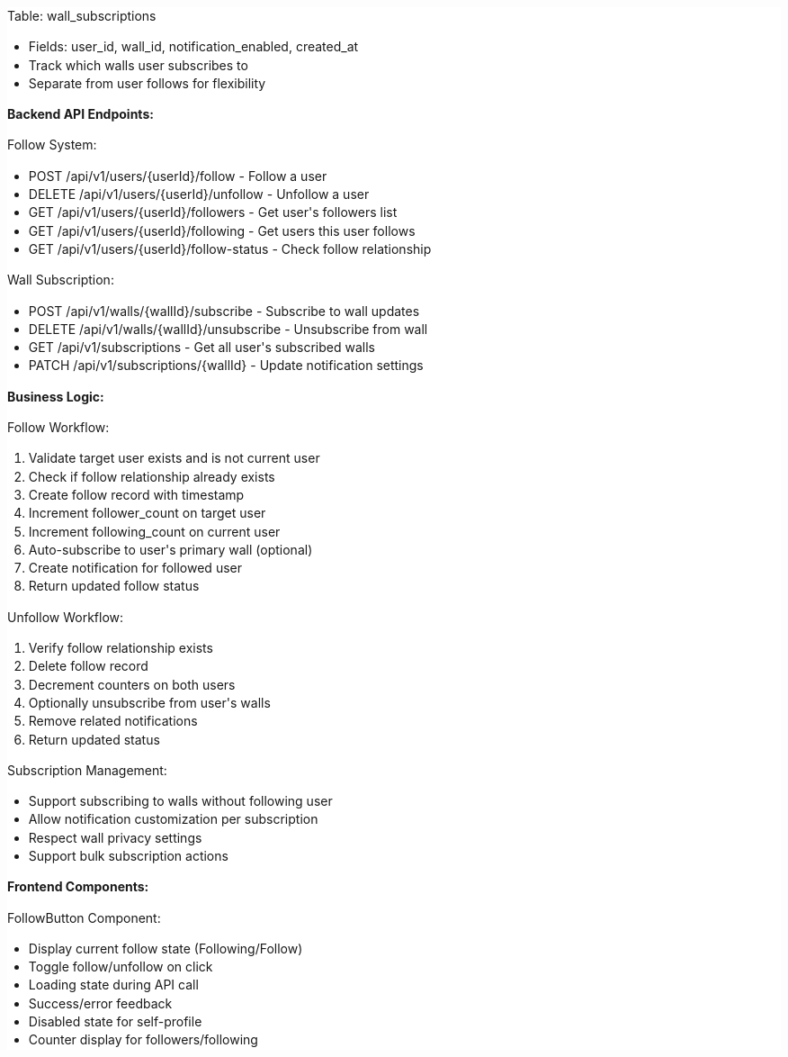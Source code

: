 Table: wall_subscriptions
- Fields: user_id, wall_id, notification_enabled, created_at
- Track which walls user subscribes to
- Separate from user follows for flexibility

**Backend API Endpoints:**

Follow System:
- POST /api/v1/users/{userId}/follow - Follow a user
- DELETE /api/v1/users/{userId}/unfollow - Unfollow a user
- GET /api/v1/users/{userId}/followers - Get user's followers list
- GET /api/v1/users/{userId}/following - Get users this user follows
- GET /api/v1/users/{userId}/follow-status - Check follow relationship

Wall Subscription:
- POST /api/v1/walls/{wallId}/subscribe - Subscribe to wall updates
- DELETE /api/v1/walls/{wallId}/unsubscribe - Unsubscribe from wall
- GET /api/v1/subscriptions - Get all user's subscribed walls
- PATCH /api/v1/subscriptions/{wallId} - Update notification settings

**Business Logic:**

Follow Workflow:
1. Validate target user exists and is not current user
2. Check if follow relationship already exists
3. Create follow record with timestamp
4. Increment follower_count on target user
5. Increment following_count on current user
6. Auto-subscribe to user's primary wall (optional)
7. Create notification for followed user
8. Return updated follow status

Unfollow Workflow:
1. Verify follow relationship exists
2. Delete follow record
3. Decrement counters on both users
4. Optionally unsubscribe from user's walls
5. Remove related notifications
6. Return updated status

Subscription Management:
- Support subscribing to walls without following user
- Allow notification customization per subscription
- Respect wall privacy settings
- Support bulk subscription actions

**Frontend Components:**

FollowButton Component:
- Display current follow state (Following/Follow)
- Toggle follow/unfollow on click
- Loading state during API call
- Success/error feedback
- Disabled state for self-profile
- Counter display for followers/following
